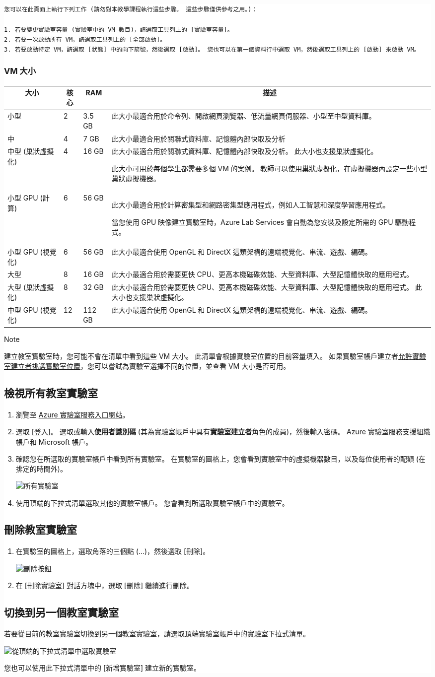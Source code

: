     您可以在此頁面上執行下列工作 (請勿對本教學課程執行這些步驟。 這些步驟僅供參考之用。)： 
    
    1. 若要變更實驗室容量 (實驗室中的 VM 數目)，請選取工具列上的 [實驗室容量]。
    2. 若要一次啟動所有 VM，請選取工具列上的 [全部啟動]。 
    3. 若要啟動特定 VM，請選取 [狀態] 中的向下箭號，然後選取 [啟動]。 您也可以在第一個資料行中選取 VM，然後選取工具列上的 [啟動] 來啟動 VM。                

### <a name="vm-sizes"></a>VM 大小  

| 大小 | 核心 | RAM | 描述 | 
| ---- | ----- | --- | ----------- | 
| 小型 | 2 | 3.5 GB | 此大小最適合用於命令列、開啟網頁瀏覽器、低流量網頁伺服器、小型至中型資料庫。 |
| 中 | 4 | 7 GB | 此大小最適合用於關聯式資料庫、記憶體內部快取及分析 | 
| 中型 (巢狀虛擬化) | 4 | 16 GB | 此大小最適合用於關聯式資料庫、記憶體內部快取及分析。 此大小也支援巢狀虛擬化。 <p>此大小可用於每個學生都需要多個 VM 的案例。 教師可以使用巢狀虛擬化，在虛擬機器內設定一些小型巢狀虛擬機器。 </p> |
| 小型 GPU (計算) | 6 | 56 GB | <p>此大小最適合用於計算密集型和網路密集型應用程式，例如人工智慧和深度學習應用程式。</p><p>當您使用 GPU 映像建立實驗室時，Azure Lab Services 會自動為您安裝及設定所需的 GPU 驅動程式。 </p> | 
| 小型 GPU (視覺化) | 6 | 56 GB | 此大小最適合使用 OpenGL 和 DirectX 這類架構的遠端視覺化、串流、遊戲、編碼。 | 
| 大型 | 8 | 16 GB | 此大小最適合用於需要更快 CPU、更高本機磁碟效能、大型資料庫、大型記憶體快取的應用程式。 |
| 大型 (巢狀虛擬化) | 8 | 32 GB | 此大小最適合用於需要更快 CPU、更高本機磁碟效能、大型資料庫、大型記憶體快取的應用程式。 此大小也支援巢狀虛擬化。 |  
| 中型 GPU (視覺化) | 12 | 112 GB | 此大小最適合使用 OpenGL 和 DirectX 這類架構的遠端視覺化、串流、遊戲、編碼。 | 

> [!NOTE]
> 建立教室實驗室時，您可能不會在清單中看到這些 VM 大小。 此清單會根據實驗室位置的目前容量填入。 如果實驗室帳戶建立者[允許實驗室建立者挑選實驗室位置](allow-lab-creator-pick-lab-location.md)，您可以嘗試為實驗室選擇不同的位置，並查看 VM 大小是否可用。 


## <a name="view-all-classroom-labs"></a>檢視所有教室實驗室
1. 瀏覽至 [Azure 實驗室服務入口網站](https://labs.azure.com)。
2. 選取 [登入]。 選取或輸入**使用者識別碼** (其為實驗室帳戶中具有**實驗室建立者**角色的成員)，然後輸入密碼。 Azure 實驗室服務支援組織帳戶和 Microsoft 帳戶。 
3. 確認您在所選取的實驗室帳戶中看到所有實驗室。 在實驗室的圖格上，您會看到實驗室中的虛擬機器數目，以及每位使用者的配額 (在排定的時間外)。

    ![所有實驗室](../media/how-to-manage-classroom-labs/all-labs.png)
3. 使用頂端的下拉式清單選取其他的實驗室帳戶。 您會看到所選取實驗室帳戶中的實驗室。 

## <a name="delete-a-classroom-lab"></a>刪除教室實驗室
1. 在實驗室的圖格上，選取角落的三個點 (...)，然後選取 [刪除]。 

    ![刪除按鈕](../media/how-to-manage-classroom-labs/delete-button.png)
3. 在 [刪除實驗室] 對話方塊中，選取 [刪除] 繼續進行刪除。 

## <a name="switch-to-another-classroom-lab"></a>切換到另一個教室實驗室
若要從目前的教室實驗室切換到另一個教室實驗室，請選取頂端實驗室帳戶中的實驗室下拉式清單。

![從頂端的下拉式清單中選取實驗室](../media/how-to-manage-classroom-labs/switch-lab.png)

您也可以使用此下拉式清單中的 [新增實驗室] 建立新的實驗室。 
